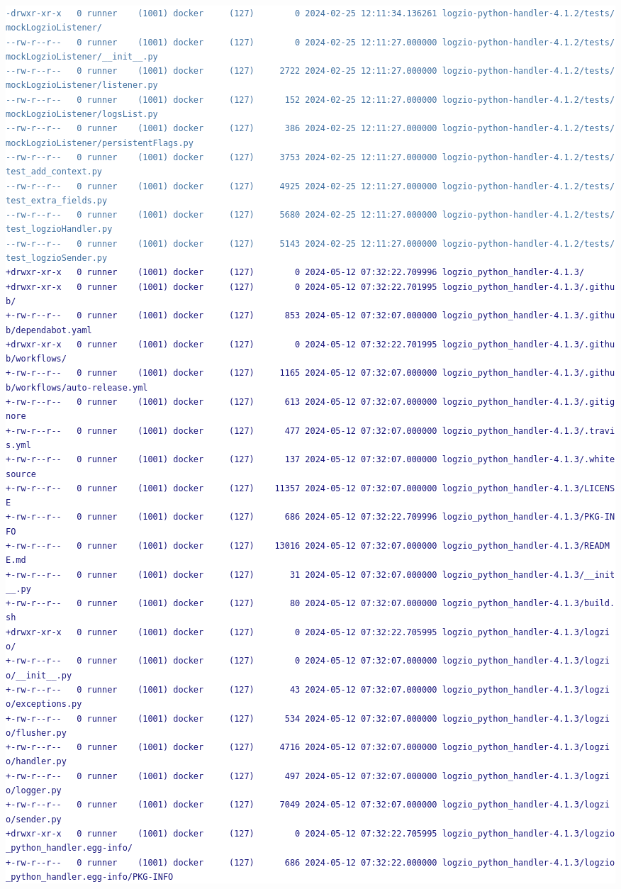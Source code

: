 ```diff
-drwxr-xr-x   0 runner    (1001) docker     (127)        0 2024-02-25 12:11:34.136261 logzio-python-handler-4.1.2/tests/mockLogzioListener/
--rw-r--r--   0 runner    (1001) docker     (127)        0 2024-02-25 12:11:27.000000 logzio-python-handler-4.1.2/tests/mockLogzioListener/__init__.py
--rw-r--r--   0 runner    (1001) docker     (127)     2722 2024-02-25 12:11:27.000000 logzio-python-handler-4.1.2/tests/mockLogzioListener/listener.py
--rw-r--r--   0 runner    (1001) docker     (127)      152 2024-02-25 12:11:27.000000 logzio-python-handler-4.1.2/tests/mockLogzioListener/logsList.py
--rw-r--r--   0 runner    (1001) docker     (127)      386 2024-02-25 12:11:27.000000 logzio-python-handler-4.1.2/tests/mockLogzioListener/persistentFlags.py
--rw-r--r--   0 runner    (1001) docker     (127)     3753 2024-02-25 12:11:27.000000 logzio-python-handler-4.1.2/tests/test_add_context.py
--rw-r--r--   0 runner    (1001) docker     (127)     4925 2024-02-25 12:11:27.000000 logzio-python-handler-4.1.2/tests/test_extra_fields.py
--rw-r--r--   0 runner    (1001) docker     (127)     5680 2024-02-25 12:11:27.000000 logzio-python-handler-4.1.2/tests/test_logzioHandler.py
--rw-r--r--   0 runner    (1001) docker     (127)     5143 2024-02-25 12:11:27.000000 logzio-python-handler-4.1.2/tests/test_logzioSender.py
+drwxr-xr-x   0 runner    (1001) docker     (127)        0 2024-05-12 07:32:22.709996 logzio_python_handler-4.1.3/
+drwxr-xr-x   0 runner    (1001) docker     (127)        0 2024-05-12 07:32:22.701995 logzio_python_handler-4.1.3/.github/
+-rw-r--r--   0 runner    (1001) docker     (127)      853 2024-05-12 07:32:07.000000 logzio_python_handler-4.1.3/.github/dependabot.yaml
+drwxr-xr-x   0 runner    (1001) docker     (127)        0 2024-05-12 07:32:22.701995 logzio_python_handler-4.1.3/.github/workflows/
+-rw-r--r--   0 runner    (1001) docker     (127)     1165 2024-05-12 07:32:07.000000 logzio_python_handler-4.1.3/.github/workflows/auto-release.yml
+-rw-r--r--   0 runner    (1001) docker     (127)      613 2024-05-12 07:32:07.000000 logzio_python_handler-4.1.3/.gitignore
+-rw-r--r--   0 runner    (1001) docker     (127)      477 2024-05-12 07:32:07.000000 logzio_python_handler-4.1.3/.travis.yml
+-rw-r--r--   0 runner    (1001) docker     (127)      137 2024-05-12 07:32:07.000000 logzio_python_handler-4.1.3/.whitesource
+-rw-r--r--   0 runner    (1001) docker     (127)    11357 2024-05-12 07:32:07.000000 logzio_python_handler-4.1.3/LICENSE
+-rw-r--r--   0 runner    (1001) docker     (127)      686 2024-05-12 07:32:22.709996 logzio_python_handler-4.1.3/PKG-INFO
+-rw-r--r--   0 runner    (1001) docker     (127)    13016 2024-05-12 07:32:07.000000 logzio_python_handler-4.1.3/README.md
+-rw-r--r--   0 runner    (1001) docker     (127)       31 2024-05-12 07:32:07.000000 logzio_python_handler-4.1.3/__init__.py
+-rw-r--r--   0 runner    (1001) docker     (127)       80 2024-05-12 07:32:07.000000 logzio_python_handler-4.1.3/build.sh
+drwxr-xr-x   0 runner    (1001) docker     (127)        0 2024-05-12 07:32:22.705995 logzio_python_handler-4.1.3/logzio/
+-rw-r--r--   0 runner    (1001) docker     (127)        0 2024-05-12 07:32:07.000000 logzio_python_handler-4.1.3/logzio/__init__.py
+-rw-r--r--   0 runner    (1001) docker     (127)       43 2024-05-12 07:32:07.000000 logzio_python_handler-4.1.3/logzio/exceptions.py
+-rw-r--r--   0 runner    (1001) docker     (127)      534 2024-05-12 07:32:07.000000 logzio_python_handler-4.1.3/logzio/flusher.py
+-rw-r--r--   0 runner    (1001) docker     (127)     4716 2024-05-12 07:32:07.000000 logzio_python_handler-4.1.3/logzio/handler.py
+-rw-r--r--   0 runner    (1001) docker     (127)      497 2024-05-12 07:32:07.000000 logzio_python_handler-4.1.3/logzio/logger.py
+-rw-r--r--   0 runner    (1001) docker     (127)     7049 2024-05-12 07:32:07.000000 logzio_python_handler-4.1.3/logzio/sender.py
+drwxr-xr-x   0 runner    (1001) docker     (127)        0 2024-05-12 07:32:22.705995 logzio_python_handler-4.1.3/logzio_python_handler.egg-info/
+-rw-r--r--   0 runner    (1001) docker     (127)      686 2024-05-12 07:32:22.000000 logzio_python_handler-4.1.3/logzio_python_handler.egg-info/PKG-INFO
```